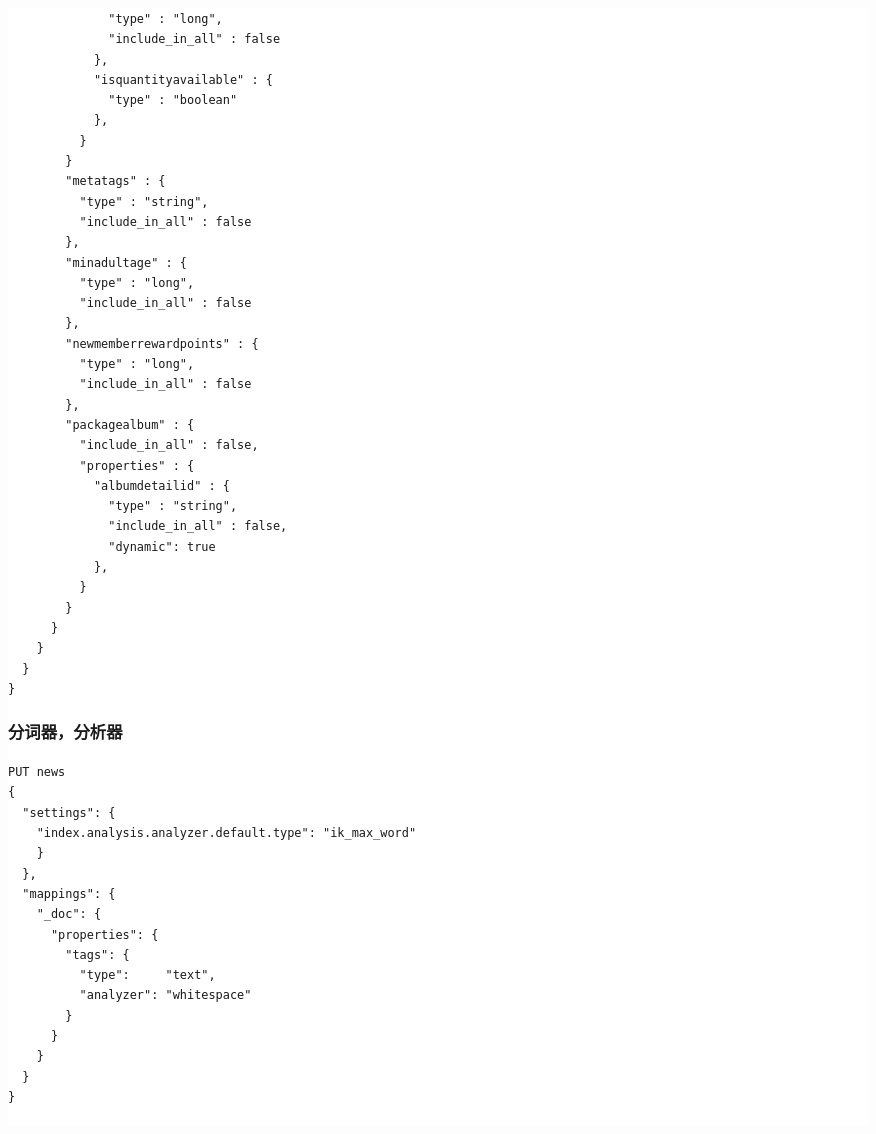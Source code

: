 ```
              "type" : "long",
              "include_in_all" : false
            },
            "isquantityavailable" : {
              "type" : "boolean"
            },
          }
        }
        "metatags" : {
          "type" : "string",
          "include_in_all" : false
        },
        "minadultage" : {
          "type" : "long",
          "include_in_all" : false
        },
        "newmemberrewardpoints" : {
          "type" : "long",
          "include_in_all" : false
        },
        "packagealbum" : {
          "include_in_all" : false,
          "properties" : {
            "albumdetailid" : {
              "type" : "string",
              "include_in_all" : false,
              "dynamic": true
            }, 
          }
        }
      }
    }
  }
}

```

### 分词器，分析器
```
PUT news
{
  "settings": {
    "index.analysis.analyzer.default.type": "ik_max_word"
    }
  },
  "mappings": {
    "_doc": {
      "properties": {
        "tags": {
          "type":     "text",
          "analyzer": "whitespace"
        }
      }
    }
  }
}


```
